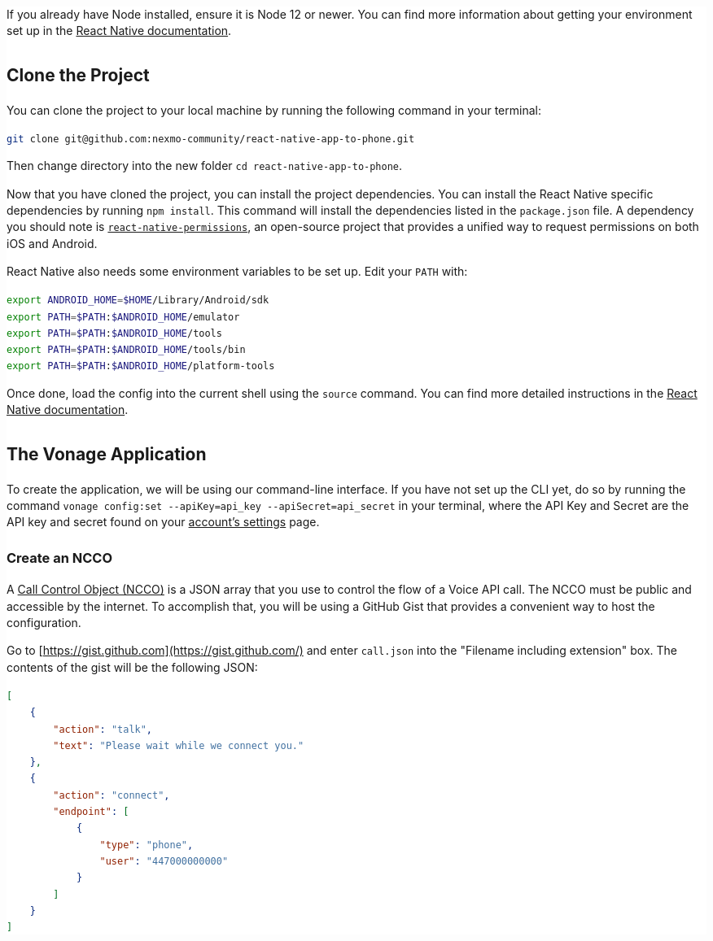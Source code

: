 If you already have Node installed, ensure it is Node 12 or newer. You can find more information about getting your environment set up in the [React Native documentation](https://reactnative.dev/docs/environment-setup).

## Clone the Project

You can clone the project to your local machine by running the following command in your terminal: 

```sh
git clone git@github.com:nexmo-community/react-native-app-to-phone.git
```

Then change directory into the new folder `cd react-native-app-to-phone`.

Now that you have cloned the project, you can install the project dependencies. You can install the React Native specific dependencies by running `npm install`. This command will install the dependencies listed in the `package.json` file. A dependency you should note is [`react-native-permissions`](https://github.com/zoontek/react-native-permissions), an open-source project that provides a unified way to request permissions on both iOS and Android.

React Native also needs some environment variables to be set up. Edit your `PATH` with:

```sh
export ANDROID_HOME=$HOME/Library/Android/sdk
export PATH=$PATH:$ANDROID_HOME/emulator
export PATH=$PATH:$ANDROID_HOME/tools
export PATH=$PATH:$ANDROID_HOME/tools/bin
export PATH=$PATH:$ANDROID_HOME/platform-tools
```

Once done, load the config into the current shell using the `source` command. You can find more detailed instructions in the [React Native documentation](https://reactnative.dev/docs/environment-setup).

## The Vonage Application

To create the application, we will be using our command-line interface. If you have not set up the CLI yet, do so by running the command `vonage config:set --apiKey=api_key --apiSecret=api_secret` in your terminal, where the API Key and Secret are the API key and secret found on your [account’s settings](https://dashboard.nexmo.com/settings) page.

### Create an NCCO

A [Call Control Object (NCCO)](https://developer.nexmo.com/voice/voice-api/ncco-reference) is a JSON array that you use to control the flow of a Voice API call. The NCCO must be public and accessible by the internet. To accomplish that, you will be using a GitHub Gist that provides a convenient way to host the configuration.

Go to [https://gist.github.com](https://gist.github.com/) and enter `call.json` into the "Filename including extension" box. The contents of the gist will be the following JSON:

```json
[
    {
        "action": "talk",
        "text": "Please wait while we connect you."
    },
    {
        "action": "connect",
        "endpoint": [
            {
                "type": "phone",
                "user": "447000000000"
            }
        ]
    }
]
```
